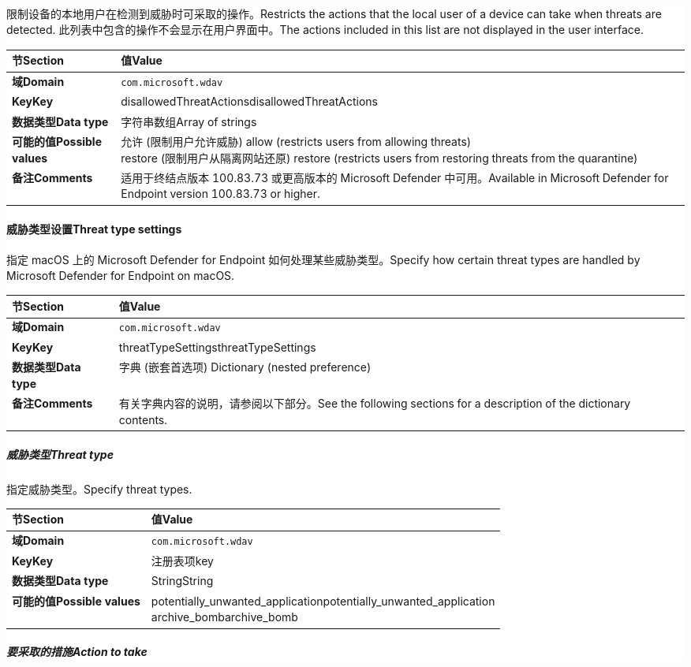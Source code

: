 <span data-ttu-id="9cd87-294">限制设备的本地用户在检测到威胁时可采取的操作。</span><span class="sxs-lookup"><span data-stu-id="9cd87-294">Restricts the actions that the local user of a device can take when threats are detected.</span></span> <span data-ttu-id="9cd87-295">此列表中包含的操作不会显示在用户界面中。</span><span class="sxs-lookup"><span data-stu-id="9cd87-295">The actions included in this list are not displayed in the user interface.</span></span>

|<span data-ttu-id="9cd87-296">节</span><span class="sxs-lookup"><span data-stu-id="9cd87-296">Section</span></span>|<span data-ttu-id="9cd87-297">值</span><span class="sxs-lookup"><span data-stu-id="9cd87-297">Value</span></span>|
|:---|:---|
| <span data-ttu-id="9cd87-298">**域**</span><span class="sxs-lookup"><span data-stu-id="9cd87-298">**Domain**</span></span> | `com.microsoft.wdav` |
| <span data-ttu-id="9cd87-299">**Key**</span><span class="sxs-lookup"><span data-stu-id="9cd87-299">**Key**</span></span> | <span data-ttu-id="9cd87-300">disallowedThreatActions</span><span class="sxs-lookup"><span data-stu-id="9cd87-300">disallowedThreatActions</span></span> |
| <span data-ttu-id="9cd87-301">**数据类型**</span><span class="sxs-lookup"><span data-stu-id="9cd87-301">**Data type**</span></span> | <span data-ttu-id="9cd87-302">字符串数组</span><span class="sxs-lookup"><span data-stu-id="9cd87-302">Array of strings</span></span> |
| <span data-ttu-id="9cd87-303">**可能的值**</span><span class="sxs-lookup"><span data-stu-id="9cd87-303">**Possible values**</span></span> | <span data-ttu-id="9cd87-304">允许 (限制用户允许威胁) </span><span class="sxs-lookup"><span data-stu-id="9cd87-304">allow (restricts users from allowing threats)</span></span> <br/> <span data-ttu-id="9cd87-305">restore (限制用户从隔离网站还原) </span><span class="sxs-lookup"><span data-stu-id="9cd87-305">restore (restricts users from restoring threats from the quarantine)</span></span> |
| <span data-ttu-id="9cd87-306">**备注**</span><span class="sxs-lookup"><span data-stu-id="9cd87-306">**Comments**</span></span> | <span data-ttu-id="9cd87-307">适用于终结点版本 100.83.73 或更高版本的 Microsoft Defender 中可用。</span><span class="sxs-lookup"><span data-stu-id="9cd87-307">Available in Microsoft Defender for Endpoint version 100.83.73 or higher.</span></span> |

#### <a name="threat-type-settings"></a><span data-ttu-id="9cd87-308">威胁类型设置</span><span class="sxs-lookup"><span data-stu-id="9cd87-308">Threat type settings</span></span>

<span data-ttu-id="9cd87-309">指定 macOS 上的 Microsoft Defender for Endpoint 如何处理某些威胁类型。</span><span class="sxs-lookup"><span data-stu-id="9cd87-309">Specify how certain threat types are handled by Microsoft Defender for Endpoint on macOS.</span></span>

|<span data-ttu-id="9cd87-310">节</span><span class="sxs-lookup"><span data-stu-id="9cd87-310">Section</span></span>|<span data-ttu-id="9cd87-311">值</span><span class="sxs-lookup"><span data-stu-id="9cd87-311">Value</span></span>|
|:---|:---|
| <span data-ttu-id="9cd87-312">**域**</span><span class="sxs-lookup"><span data-stu-id="9cd87-312">**Domain**</span></span> | `com.microsoft.wdav` |
| <span data-ttu-id="9cd87-313">**Key**</span><span class="sxs-lookup"><span data-stu-id="9cd87-313">**Key**</span></span> | <span data-ttu-id="9cd87-314">threatTypeSettings</span><span class="sxs-lookup"><span data-stu-id="9cd87-314">threatTypeSettings</span></span> |
| <span data-ttu-id="9cd87-315">**数据类型**</span><span class="sxs-lookup"><span data-stu-id="9cd87-315">**Data type**</span></span> | <span data-ttu-id="9cd87-316">字典 (嵌套首选项) </span><span class="sxs-lookup"><span data-stu-id="9cd87-316">Dictionary (nested preference)</span></span> |
| <span data-ttu-id="9cd87-317">**备注**</span><span class="sxs-lookup"><span data-stu-id="9cd87-317">**Comments**</span></span> | <span data-ttu-id="9cd87-318">有关字典内容的说明，请参阅以下部分。</span><span class="sxs-lookup"><span data-stu-id="9cd87-318">See the following sections for a description of the dictionary contents.</span></span> |

##### <a name="threat-type"></a><span data-ttu-id="9cd87-319">威胁类型</span><span class="sxs-lookup"><span data-stu-id="9cd87-319">Threat type</span></span>

<span data-ttu-id="9cd87-320">指定威胁类型。</span><span class="sxs-lookup"><span data-stu-id="9cd87-320">Specify threat types.</span></span>

|<span data-ttu-id="9cd87-321">节</span><span class="sxs-lookup"><span data-stu-id="9cd87-321">Section</span></span>|<span data-ttu-id="9cd87-322">值</span><span class="sxs-lookup"><span data-stu-id="9cd87-322">Value</span></span>|
|:---|:---|
| <span data-ttu-id="9cd87-323">**域**</span><span class="sxs-lookup"><span data-stu-id="9cd87-323">**Domain**</span></span> | `com.microsoft.wdav` |
| <span data-ttu-id="9cd87-324">**Key**</span><span class="sxs-lookup"><span data-stu-id="9cd87-324">**Key**</span></span> | <span data-ttu-id="9cd87-325">注册表项</span><span class="sxs-lookup"><span data-stu-id="9cd87-325">key</span></span> |
| <span data-ttu-id="9cd87-326">**数据类型**</span><span class="sxs-lookup"><span data-stu-id="9cd87-326">**Data type**</span></span> | <span data-ttu-id="9cd87-327">String</span><span class="sxs-lookup"><span data-stu-id="9cd87-327">String</span></span> |
| <span data-ttu-id="9cd87-328">**可能的值**</span><span class="sxs-lookup"><span data-stu-id="9cd87-328">**Possible values**</span></span> | <span data-ttu-id="9cd87-329">potentially_unwanted_application</span><span class="sxs-lookup"><span data-stu-id="9cd87-329">potentially_unwanted_application</span></span> <br/> <span data-ttu-id="9cd87-330">archive_bomb</span><span class="sxs-lookup"><span data-stu-id="9cd87-330">archive_bomb</span></span> |

##### <a name="action-to-take"></a><span data-ttu-id="9cd87-331">要采取的措施</span><span class="sxs-lookup"><span data-stu-id="9cd87-331">Action to take</span></span>
